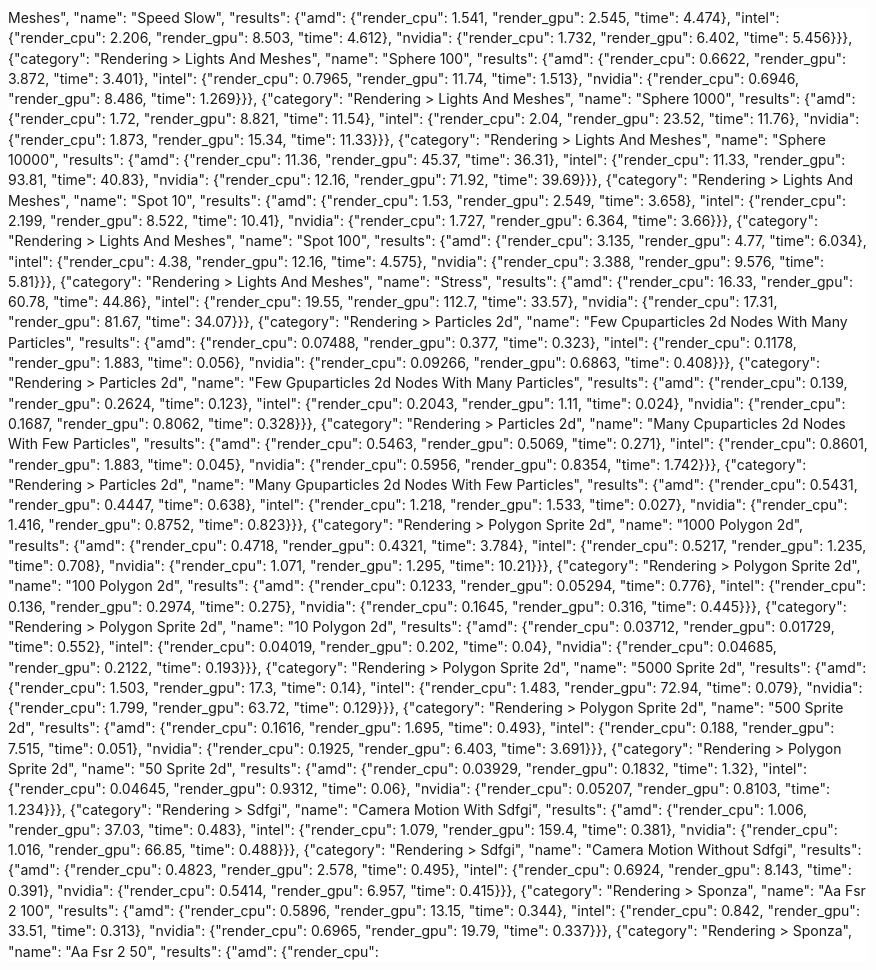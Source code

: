 Meshes", "name": "Speed Slow", "results": {"amd": {"render_cpu": 1.541, "render_gpu": 2.545, "time": 4.474}, "intel": {"render_cpu": 2.206, "render_gpu": 8.503, "time": 4.612}, "nvidia": {"render_cpu": 1.732, "render_gpu": 6.402, "time": 5.456}}}, {"category": "Rendering > Lights And Meshes", "name": "Sphere 100", "results": {"amd": {"render_cpu": 0.6622, "render_gpu": 3.872, "time": 3.401}, "intel": {"render_cpu": 0.7965, "render_gpu": 11.74, "time": 1.513}, "nvidia": {"render_cpu": 0.6946, "render_gpu": 8.486, "time": 1.269}}}, {"category": "Rendering > Lights And Meshes", "name": "Sphere 1000", "results": {"amd": {"render_cpu": 1.72, "render_gpu": 8.821, "time": 11.54}, "intel": {"render_cpu": 2.04, "render_gpu": 23.52, "time": 11.76}, "nvidia": {"render_cpu": 1.873, "render_gpu": 15.34, "time": 11.33}}}, {"category": "Rendering > Lights And Meshes", "name": "Sphere 10000", "results": {"amd": {"render_cpu": 11.36, "render_gpu": 45.37, "time": 36.31}, "intel": {"render_cpu": 11.33, "render_gpu": 93.81, "time": 40.83}, "nvidia": {"render_cpu": 12.16, "render_gpu": 71.92, "time": 39.69}}}, {"category": "Rendering > Lights And Meshes", "name": "Spot 10", "results": {"amd": {"render_cpu": 1.53, "render_gpu": 2.549, "time": 3.658}, "intel": {"render_cpu": 2.199, "render_gpu": 8.522, "time": 10.41}, "nvidia": {"render_cpu": 1.727, "render_gpu": 6.364, "time": 3.66}}}, {"category": "Rendering > Lights And Meshes", "name": "Spot 100", "results": {"amd": {"render_cpu": 3.135, "render_gpu": 4.77, "time": 6.034}, "intel": {"render_cpu": 4.38, "render_gpu": 12.16, "time": 4.575}, "nvidia": {"render_cpu": 3.388, "render_gpu": 9.576, "time": 5.81}}}, {"category": "Rendering > Lights And Meshes", "name": "Stress", "results": {"amd": {"render_cpu": 16.33, "render_gpu": 60.78, "time": 44.86}, "intel": {"render_cpu": 19.55, "render_gpu": 112.7, "time": 33.57}, "nvidia": {"render_cpu": 17.31, "render_gpu": 81.67, "time": 34.07}}}, {"category": "Rendering > Particles 2d", "name": "Few Cpuparticles 2d Nodes With Many Particles", "results": {"amd": {"render_cpu": 0.07488, "render_gpu": 0.377, "time": 0.323}, "intel": {"render_cpu": 0.1178, "render_gpu": 1.883, "time": 0.056}, "nvidia": {"render_cpu": 0.09266, "render_gpu": 0.6863, "time": 0.408}}}, {"category": "Rendering > Particles 2d", "name": "Few Gpuparticles 2d Nodes With Many Particles", "results": {"amd": {"render_cpu": 0.139, "render_gpu": 0.2624, "time": 0.123}, "intel": {"render_cpu": 0.2043, "render_gpu": 1.11, "time": 0.024}, "nvidia": {"render_cpu": 0.1687, "render_gpu": 0.8062, "time": 0.328}}}, {"category": "Rendering > Particles 2d", "name": "Many Cpuparticles 2d Nodes With Few Particles", "results": {"amd": {"render_cpu": 0.5463, "render_gpu": 0.5069, "time": 0.271}, "intel": {"render_cpu": 0.8601, "render_gpu": 1.883, "time": 0.045}, "nvidia": {"render_cpu": 0.5956, "render_gpu": 0.8354, "time": 1.742}}}, {"category": "Rendering > Particles 2d", "name": "Many Gpuparticles 2d Nodes With Few Particles", "results": {"amd": {"render_cpu": 0.5431, "render_gpu": 0.4447, "time": 0.638}, "intel": {"render_cpu": 1.218, "render_gpu": 1.533, "time": 0.027}, "nvidia": {"render_cpu": 1.416, "render_gpu": 0.8752, "time": 0.823}}}, {"category": "Rendering > Polygon Sprite 2d", "name": "1000 Polygon 2d", "results": {"amd": {"render_cpu": 0.4718, "render_gpu": 0.4321, "time": 3.784}, "intel": {"render_cpu": 0.5217, "render_gpu": 1.235, "time": 0.708}, "nvidia": {"render_cpu": 1.071, "render_gpu": 1.295, "time": 10.21}}}, {"category": "Rendering > Polygon Sprite 2d", "name": "100 Polygon 2d", "results": {"amd": {"render_cpu": 0.1233, "render_gpu": 0.05294, "time": 0.776}, "intel": {"render_cpu": 0.136, "render_gpu": 0.2974, "time": 0.275}, "nvidia": {"render_cpu": 0.1645, "render_gpu": 0.316, "time": 0.445}}}, {"category": "Rendering > Polygon Sprite 2d", "name": "10 Polygon 2d", "results": {"amd": {"render_cpu": 0.03712, "render_gpu": 0.01729, "time": 0.552}, "intel": {"render_cpu": 0.04019, "render_gpu": 0.202, "time": 0.04}, "nvidia": {"render_cpu": 0.04685, "render_gpu": 0.2122, "time": 0.193}}}, {"category": "Rendering > Polygon Sprite 2d", "name": "5000 Sprite 2d", "results": {"amd": {"render_cpu": 1.503, "render_gpu": 17.3, "time": 0.14}, "intel": {"render_cpu": 1.483, "render_gpu": 72.94, "time": 0.079}, "nvidia": {"render_cpu": 1.799, "render_gpu": 63.72, "time": 0.129}}}, {"category": "Rendering > Polygon Sprite 2d", "name": "500 Sprite 2d", "results": {"amd": {"render_cpu": 0.1616, "render_gpu": 1.695, "time": 0.493}, "intel": {"render_cpu": 0.188, "render_gpu": 7.515, "time": 0.051}, "nvidia": {"render_cpu": 0.1925, "render_gpu": 6.403, "time": 3.691}}}, {"category": "Rendering > Polygon Sprite 2d", "name": "50 Sprite 2d", "results": {"amd": {"render_cpu": 0.03929, "render_gpu": 0.1832, "time": 1.32}, "intel": {"render_cpu": 0.04645, "render_gpu": 0.9312, "time": 0.06}, "nvidia": {"render_cpu": 0.05207, "render_gpu": 0.8103, "time": 1.234}}}, {"category": "Rendering > Sdfgi", "name": "Camera Motion With Sdfgi", "results": {"amd": {"render_cpu": 1.006, "render_gpu": 37.03, "time": 0.483}, "intel": {"render_cpu": 1.079, "render_gpu": 159.4, "time": 0.381}, "nvidia": {"render_cpu": 1.016, "render_gpu": 66.85, "time": 0.488}}}, {"category": "Rendering > Sdfgi", "name": "Camera Motion Without Sdfgi", "results": {"amd": {"render_cpu": 0.4823, "render_gpu": 2.578, "time": 0.495}, "intel": {"render_cpu": 0.6924, "render_gpu": 8.143, "time": 0.391}, "nvidia": {"render_cpu": 0.5414, "render_gpu": 6.957, "time": 0.415}}}, {"category": "Rendering > Sponza", "name": "Aa Fsr 2 100", "results": {"amd": {"render_cpu": 0.5896, "render_gpu": 13.15, "time": 0.344}, "intel": {"render_cpu": 0.842, "render_gpu": 33.51, "time": 0.313}, "nvidia": {"render_cpu": 0.6965, "render_gpu": 19.79, "time": 0.337}}}, {"category": "Rendering > Sponza", "name": "Aa Fsr 2 50", "results": {"amd": {"render_cpu":